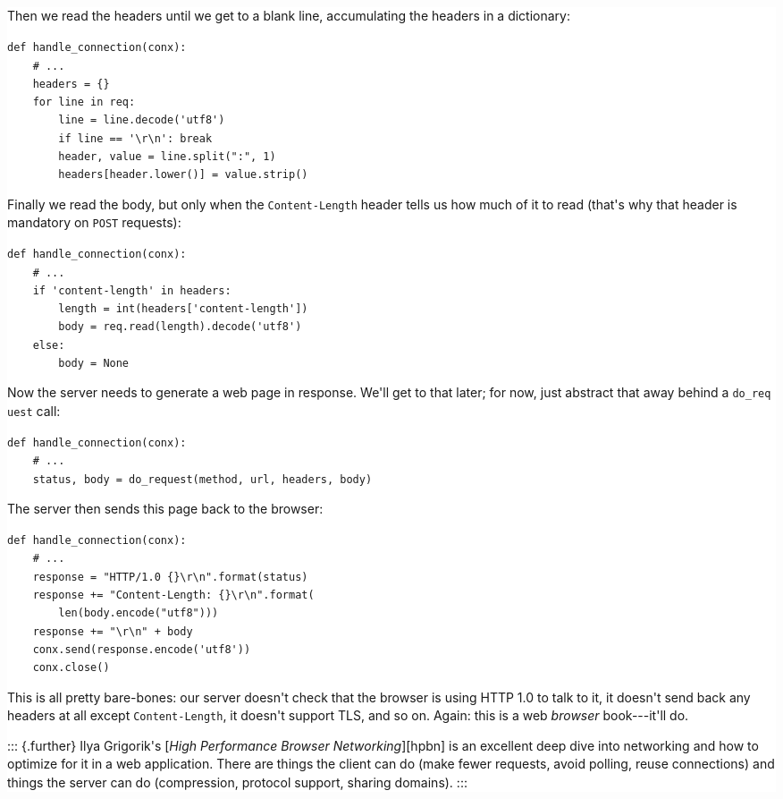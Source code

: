 Then we read the headers until we get to a blank line, accumulating the
headers in a dictionary:

``` {.python file=server}
def handle_connection(conx):
    # ...
    headers = {}
    for line in req:
        line = line.decode('utf8')
        if line == '\r\n': break
        header, value = line.split(":", 1)
        headers[header.lower()] = value.strip()
```

Finally we read the body, but only when the `Content-Length` header
tells us how much of it to read (that's why that header is mandatory on
`POST` requests):

``` {.python file=server}
def handle_connection(conx):
    # ...
    if 'content-length' in headers:
        length = int(headers['content-length'])
        body = req.read(length).decode('utf8')
    else:
        body = None
```

Now the server needs to generate a web page in response. We'll get to
that later; for now, just abstract that away behind a `do_request`
call:

``` {.python file=server}
def handle_connection(conx):
    # ...
    status, body = do_request(method, url, headers, body)
```

The server then sends this page back to the browser:

``` {.python file=server}
def handle_connection(conx):
    # ...
    response = "HTTP/1.0 {}\r\n".format(status)
    response += "Content-Length: {}\r\n".format(
        len(body.encode("utf8")))
    response += "\r\n" + body
    conx.send(response.encode('utf8'))
    conx.close()
```

This is all pretty bare-bones: our server doesn't check that the
browser is using HTTP 1.0 to talk to it, it doesn't send back any
headers at all except `Content-Length`, it doesn't support TLS, and so
on. Again: this is a web *browser* book---it'll do.

::: {.further}
Ilya Grigorik's [*High Performance Browser Networking*][hpbn] is an
excellent deep dive into networking and how to optimize for it in a
web application. There are things the client can do (make fewer
requests, avoid polling, reuse connections) and things the server can
do (compression, protocol support, sharing domains).
:::


[^or-others]: There are other elements similar to `input`, such as
[htmlplus]: https://www.w3.org/MarkUp/htmlplus_paper/htmlplus.html
[rfc1942]: https://datatracker.ietf.org/doc/html/rfc1942
[mathml]: https://www.w3.org/Math/
[css1]: https://www.w3.org/TR/REC-CSS1/#floating-elements
[^styled-widgets]: Most applications use OS libraries to draw input
[^but-exercise]: Though you'll need to do this differently for one of
[inline-block]: https://developer.mozilla.org/en-US/docs/Web/CSS/display
[^iframes]: The `iframe` element allows you to embed one web page into
[focused-element]: https://source.chromium.org/chromium/chromium/src/+/main:third_party/blink/renderer/core/dom/document.h;l=881;drc=80def040657db16e79f59e7e3b27857014c0f58d
[frame-caret]: https://source.chromium.org/chromium/chromium/src/+/main:third_party/blink/renderer/core/editing/frame_caret.h?q=framecaret&ss=chromium
[^why-use-library]: You can write your own `percent_encode` function
[^unicode]: Because characters from many languages are encoded as
[multi-part]: https://developer.mozilla.org/en-US/docs/Web/HTTP/Methods/POST
[plain-enc]: https://html.spec.whatwg.org/multipage/form-control-infrastructure.html#text/plain-encoding-algorithm
[^exceptions]: Here's I'm talking in general terms. There are some
[^ajax]: In the early 2000s, the adoption of asynchronous HTTP
[web20]: https://en.wikipedia.org/wiki/Web_2.0
[put-req]: https://developer.mozilla.org/en-US/docs/Web/HTTP/Methods/PUT
[del-req]: https://developer.mozilla.org/en-US/docs/Web/HTTP/Methods/DELETE
[patch-req]: https://developer.mozilla.org/en-US/docs/Web/HTTP/Methods/PATCH
[webdav]: https://en.wikipedia.org/wiki/WebDAV
[rfc5789]: https://datatracker.ietf.org/doc/html/rfc5789
[^why-wait]: When your process crashes, the computer on the end of the
[hpbn]: https://hpbn.co
[bottle-py]: https://bottlepy.org/docs/dev/
[tabindex]: https://developer.mozilla.org/en-US/docs/Web/HTML/Global_attributes/tabindex